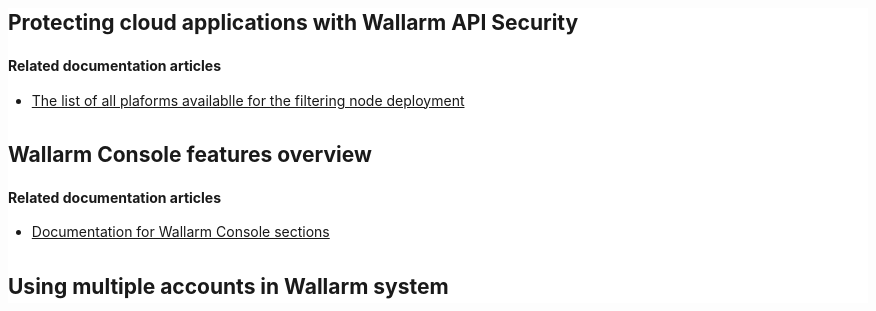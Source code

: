 ## Protecting cloud applications with Wallarm API Security

<div class="video-wrapper">
  <iframe width="1280" height="720" src="https://www.youtube.com/embed/TIW112tSDUg" frameborder="0" allow="accelerometer; autoplay; encrypted-media; gyroscope; picture-in-picture" allowfullscreen></iframe>
</div>

**Related documentation articles**

* [The list of all plaforms availablle for the filtering node deployment](../admin-en/supported-platforms.md)

## Wallarm Console features overview

<div class="video-wrapper">
  <iframe width="1280" height="720" src="https://www.youtube.com/embed/R8v9npJAXSo" frameborder="0" allow="accelerometer; autoplay; encrypted-media; gyroscope; picture-in-picture" allowfullscreen></iframe>
</div>

**Related documentation articles**

* [Documentation for Wallarm Console sections](../user-guides/user-intro.md)

## Using multiple accounts in Wallarm system

<div class="video-wrapper">
  <iframe width="1280" height="720" src="https://www.youtube.com/embed/Ol4CqJX2QSQ" frameborder="0" allow="accelerometer; autoplay; encrypted-media; gyroscope; picture-in-picture" allowfullscreen></iframe>
</div>
